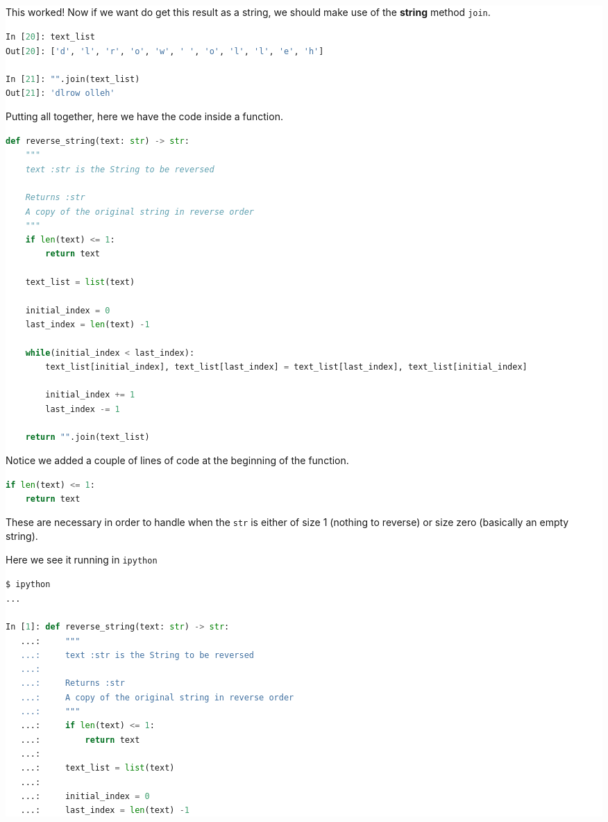 This worked! Now if we want do get this result as a string, we should make use of the **string** method `join`.

```python
In [20]: text_list
Out[20]: ['d', 'l', 'r', 'o', 'w', ' ', 'o', 'l', 'l', 'e', 'h']

In [21]: "".join(text_list)
Out[21]: 'dlrow olleh'
```

Putting all together, here we have the code inside a function.

```python
def reverse_string(text: str) -> str:
    """
    text :str is the String to be reversed
    
    Returns :str
    A copy of the original string in reverse order
    """
    if len(text) <= 1:
        return text

    text_list = list(text)

    initial_index = 0
    last_index = len(text) -1

    while(initial_index < last_index):
        text_list[initial_index], text_list[last_index] = text_list[last_index], text_list[initial_index]

        initial_index += 1
        last_index -= 1

    return "".join(text_list)
```

Notice we added a couple of lines of code at the beginning of the function.

```python
if len(text) <= 1:
    return text
```

These are necessary in order to handle when the `str` is either of size 1 (nothing to reverse) or size zero (basically an empty string).

Here we see it running in `ipython`

```python
$ ipython
...

In [1]: def reverse_string(text: str) -> str:
   ...:     """
   ...:     text :str is the String to be reversed
   ...:
   ...:     Returns :str
   ...:     A copy of the original string in reverse order
   ...:     """
   ...:     if len(text) <= 1:
   ...:         return text
   ...:
   ...:     text_list = list(text)
   ...:
   ...:     initial_index = 0
   ...:     last_index = len(text) -1
```